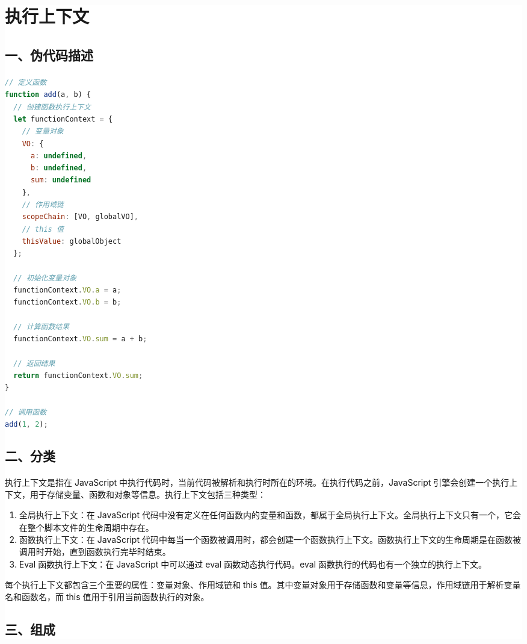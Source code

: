 

# 执行上下文

## 一、伪代码描述

```js
// 定义函数
function add(a, b) {
  // 创建函数执行上下文
  let functionContext = {
    // 变量对象
    VO: {
      a: undefined,
      b: undefined,
      sum: undefined
    },
    // 作用域链
    scopeChain: [VO, globalVO],
    // this 值
    thisValue: globalObject
  };

  // 初始化变量对象
  functionContext.VO.a = a;
  functionContext.VO.b = b;

  // 计算函数结果
  functionContext.VO.sum = a + b;

  // 返回结果
  return functionContext.VO.sum;
}

// 调用函数
add(1, 2);

```

## 二、分类

执行上下文是指在 JavaScript 中执行代码时，当前代码被解析和执行时所在的环境。在执行代码之前，JavaScript 引擎会创建一个执行上下文，用于存储变量、函数和对象等信息。执行上下文包括三种类型：

1. 全局执行上下文：在 JavaScript 代码中没有定义在任何函数内的变量和函数，都属于全局执行上下文。全局执行上下文只有一个，它会在整个脚本文件的生命周期中存在。
2. 函数执行上下文：在 JavaScript 代码中每当一个函数被调用时，都会创建一个函数执行上下文。函数执行上下文的生命周期是在函数被调用时开始，直到函数执行完毕时结束。
3. Eval 函数执行上下文：在 JavaScript 中可以通过 eval 函数动态执行代码。eval 函数执行的代码也有一个独立的执行上下文。

每个执行上下文都包含三个重要的属性：变量对象、作用域链和 this 值。其中变量对象用于存储函数和变量等信息，作用域链用于解析变量名和函数名，而 this 值用于引用当前函数执行的对象。

## 三、组成
